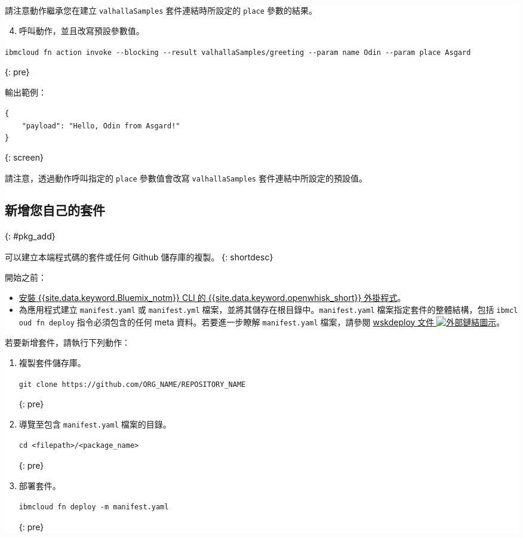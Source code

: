   請注意動作繼承您在建立 `valhallaSamples` 套件連結時所設定的 `place` 參數的結果。

4. 呼叫動作，並且改寫預設參數值。
  ```
  ibmcloud fn action invoke --blocking --result valhallaSamples/greeting --param name Odin --param place Asgard
  ```
  {: pre}

  輸出範例：
  ```
  {
      "payload": "Hello, Odin from Asgard!"
  }
  ```
  {: screen}

  請注意，透過動作呼叫指定的 `place` 參數值會改寫 `valhallaSamples` 套件連結中所設定的預設值。






## 新增您自己的套件
{: #pkg_add}

可以建立本端程式碼的套件或任何 Github 儲存庫的複製。
{: shortdesc}

開始之前：
- [安裝 {{site.data.keyword.Bluemix_notm}} CLI 的 {{site.data.keyword.openwhisk_short}} 外掛程式](/docs/openwhisk?topic=cloud-functions-cli_install)。
- 為應用程式建立 `manifest.yaml` 或 `manifest.yml` 檔案，並將其儲存在根目錄中。`manifest.yaml` 檔案指定套件的整體結構，包括 `ibmcloud fn deploy` 指令必須包含的任何 meta 資料。若要進一步瞭解 `manifest.yaml` 檔案，請參閱 [wskdeploy 文件 ![外部鏈結圖示](../icons/launch-glyph.svg "外部鏈結圖示")](https://github.com/apache/incubator-openwhisk-wskdeploy/blob/master/docs/programming_guide.md#wskdeploy-utility-by-example)。
    

若要新增套件，請執行下列動作：

1. 複製套件儲存庫。
    ```
    git clone https://github.com/ORG_NAME/REPOSITORY_NAME
    ```
    {: pre}

2. 導覽至包含 `manifest.yaml` 檔案的目錄。
    ```
    cd <filepath>/<package_name>
    ```
    {: pre}

3. 部署套件。
    ```
    ibmcloud fn deploy -m manifest.yaml
    ```
    {: pre}
